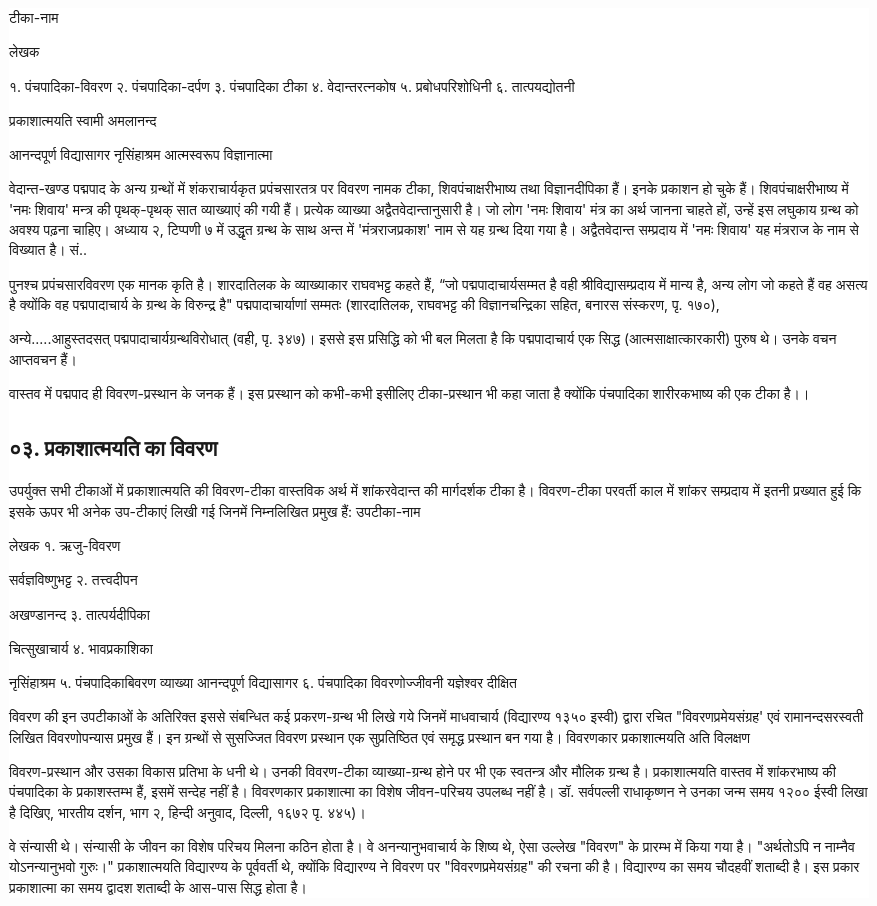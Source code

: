 टीका-नाम

लेखक

१. पंचपादिका-विवरण २. पंचपादिका-दर्पण ३. पंचपादिका टीका ४. वेदान्तरत्नकोष ५. प्रबोधपरिशोधिनी ६. तात्पयद्योतनी

प्रकाशात्मयति स्वामी अमलानन्द

आनन्दपूर्ण विद्यासागर नृसिंहाश्रम आत्मस्वरूप विज्ञानात्मा

वेदान्त-खण्ड पद्मपाद के अन्य ग्रन्थों में शंकराचार्यकृत प्रपंचसारतत्र पर विवरण नामक टीका, शिवपंचाक्षरीभाष्य तथा विज्ञानदीपिका हैं। इनके प्रकाशन हो चुके हैं। शिवपंचाक्षरीभाष्य में 'नमः शिवाय' मन्त्र की पृथक्-पृथक् सात व्याख्याएं की गयी हैं। प्रत्येक व्याख्या अद्वैतवेदान्तानुसारी है। जो लोग 'नमः शिवाय' मंत्र का अर्थ जानना चाहते हों, उन्हें इस लघुकाय ग्रन्थ को अवश्य पढ़ना चाहिए। अध्याय २, टिप्पणी ७ में उद्धृत ग्रन्थ के साथ अन्त में 'मंत्रराजप्रकाश' नाम से यह ग्रन्थ दिया गया है। अद्वैतवेदान्त सम्प्रदाय में 'नमः शिवाय' यह मंत्रराज के नाम से विख्यात है। सं..

पुनश्च प्रपंचसारविवरण एक मानक कृति है। शारदातिलक के व्याख्याकार राघवभट्ट कहते हैं, “जो पद्मपादाचार्यसम्मत है वही श्रीविद्यासम्प्रदाय में मान्य है, अन्य लोग जो कहते हैं वह असत्य है क्योंकि वह पद्मपादाचार्य के ग्रन्थ के विरुन्द्र है" पद्मपादाचार्याणां सम्मतः (शारदातिलक, राघवभट्ट की विज्ञानचन्द्रिका सहित, बनारस संस्करण, पृ. १७०),

अन्ये.....आहुस्तदसत् पद्मपादाचार्यग्रन्थविरोधात् (वही, पृ. ३४७)। इससे इस प्रसिद्धि को भी बल मिलता है कि पद्मपादाचार्य एक सिद्ध (आत्मसाक्षात्कारकारी) पुरुष थे। उनके वचन आप्तवचन हैं।

वास्तव में पद्मपाद ही विवरण-प्रस्थान के जनक हैं। इस प्रस्थान को कभी-कभी इसीलिए टीका-प्रस्थान भी कहा जाता है क्योंकि पंचपादिका शारीरकभाष्य की एक टीका है।।

## ०३. प्रकाशात्मयति का विवरण 
उपर्युक्त सभी टीकाओं में प्रकाशात्मयति की विवरण-टीका वास्तविक अर्थ में शांकरवेदान्त की मार्गदर्शक टीका है। विवरण-टीका परवर्ती काल में शांकर सम्प्रदाय में इतनी प्रख्यात हुई कि इसके ऊपर भी अनेक उप-टीकाएं लिखी गई जिनमें निम्नलिखित प्रमुख हैं: उपटीका-नाम

लेखक १. ऋजु-विवरण

सर्वज्ञविष्णुभट्ट २. तत्त्वदीपन

अखण्डानन्द ३. तात्पर्यदीपिका

चित्सुखाचार्य ४. भावप्रकाशिका

नृसिंहाश्रम ५. पंचपादिकाबिवरण व्याख्या आनन्दपूर्ण विद्यासागर ६. पंचपादिका विवरणोज्जीवनी यज्ञेश्वर दीक्षित

विवरण की इन उपटीकाओं के अतिरिक्त इससे संबन्धित कई प्रकरण-ग्रन्थ भी लिखे गये जिनमें माधवाचार्य (विद्यारण्य १३५० इस्वी) द्वारा रचित "विवरणप्रमेयसंग्रह' एवं रामानन्दसरस्वती लिखित विवरणोपन्यास प्रमुख हैं। इन ग्रन्थों से सुसज्जित विवरण प्रस्थान एक सुप्रतिष्ठित एवं समृद्ध प्रस्थान बन गया है। विवरणकार प्रकाशात्मयति अति विलक्षण

विवरण-प्रस्थान और उसका विकास प्रतिभा के धनी थे। उनकी विवरण-टीका व्याख्या-ग्रन्थ होने पर भी एक स्वतन्त्र और मौलिक ग्रन्थ है। प्रकाशात्मयति वास्तव में शांकरभाष्य की पंचपादिका के प्रकाशस्तम्भ हैं, इसमें सन्देह नहीं है। विवरणकार प्रकाशात्मा का विशेष जीवन-परिचय उपलब्ध नहीं है। डॉ. सर्वपल्ली राधाकृष्णन ने उनका जन्म समय १२०० ईस्वी लिखा है दिखिए, भारतीय दर्शन, भाग २, हिन्दी अनुवाद, दिल्ली, १६७२ पृ. ४४५)।

वे संन्यासी थे। संन्यासी के जीवन का विशेष परिचय मिलना कठिन होता है। वे अनन्यानुभवाचार्य के शिष्य थे, ऐसा उल्लेख "विवरण" के प्रारम्भ में किया गया है। "अर्थतोऽपि न नाम्नैव योऽनन्यानुभवो गुरुः।" प्रकाशात्मयति विद्यारण्य के पूर्ववर्ती थे, क्योंकि विद्यारण्य ने विवरण पर "विवरणप्रमेयसंग्रह" की रचना की है। विद्यारण्य का समय चौदहवीं शताब्दी है। इस प्रकार प्रकाशात्मा का समय द्वादश शताब्दी के आस-पास सिद्ध होता है।
